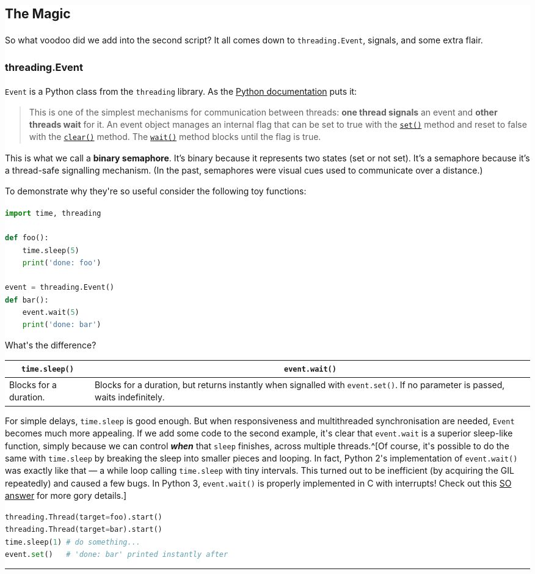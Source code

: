 
## The Magic

So what voodoo did we add into the second script? It all comes down to `threading.Event`, signals, and some extra flair.

### threading.Event

`Event` is a Python class from the `threading` library. As the [Python documentation](https://docs.python.org/3/library/threading.html#event-objects) puts it:

> This is one of the simplest mechanisms for communication between threads: **one thread signals** an event and **other threads wait** for it. An event object manages an internal flag that can be set to true with the [`set()`](https://docs.python.org/3/library/threading.html#threading.Event.set) method and reset to false with the [`clear()`](https://docs.python.org/3/library/threading.html#threading.Event.clear) method. The [`wait()`](https://docs.python.org/3/library/threading.html#threading.Event.wait) method blocks until the flag is true.

This is what we call a **binary semaphore**. It’s binary because it represents two states (set or not set). It’s a semaphore because it’s a thread-safe signalling mechanism. (In the past, semaphores were visual cues used to communicate over a distance.)

To demonstrate why they're so useful consider the following toy functions:

```python
import time, threading

def foo():
    time.sleep(5)
    print('done: foo')

event = threading.Event()
def bar():
    event.wait(5)
    print('done: bar')
```

What's the difference?

| `time.sleep()`         | `event.wait()`  |
| ---------------------- | --------------- |
| Blocks for a duration. | Blocks for a duration, but returns instantly when signalled with `event.set()`. If no parameter is passed, waits indefinitely. |

For simple delays, `time.sleep` is good enough. But when responsiveness and multithreaded synchronisation are needed, `Event` becomes much more appealing. If we add some code to the second example, it's clear that `event.wait` is a superior sleep-like function, simply because we can control ***when*** that `sleep` finishes, across multiple threads.^[Of course, it's possible to do the same with `time.sleep` by breaking the sleep into smaller pieces and looping. In fact, Python 2's implementation of `event.wait()` was exactly like that — a while loop calling `time.sleep` with tiny intervals. This turned out to be inefficient (by acquiring the GIL repeatedly) and caused a few bugs. In Python 3, `event.wait()` is properly implemented in C with interrupts! Check out this [SO answer](https://stackoverflow.com/a/29082411) for more gory details.]

```python
threading.Thread(target=foo).start()
threading.Thread(target=bar).start()
time.sleep(1) # do something...
event.set()   # 'done: bar' printed instantly after
```

---